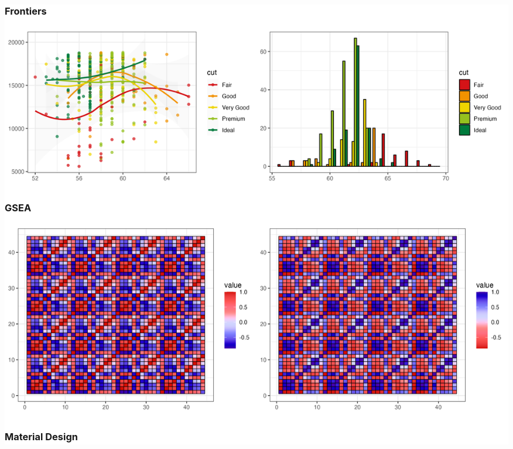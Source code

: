 ### Frontiers

<img src="man/figures/README-ggsci-frontiers-1.png" width="100%" />

### GSEA

<img src="man/figures/README-ggsci-gsea-1.png" width="100%" />

### Material Design
